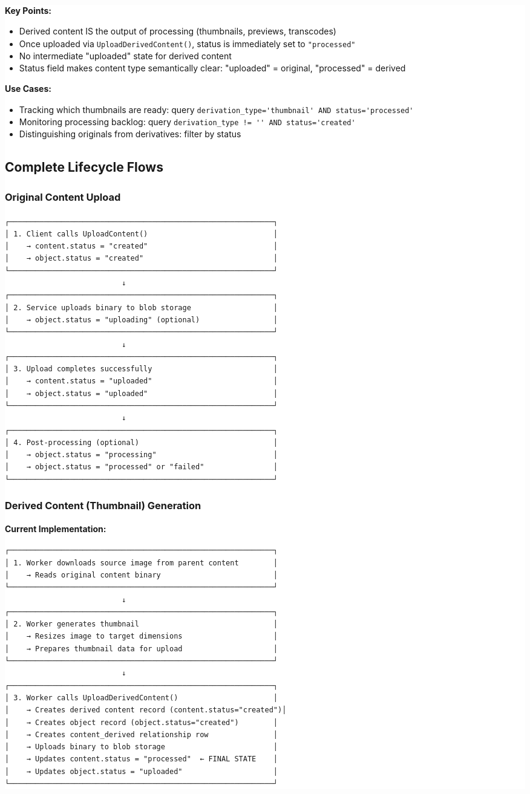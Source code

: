 **Key Points:**
- Derived content IS the output of processing (thumbnails, previews, transcodes)
- Once uploaded via `UploadDerivedContent()`, status is immediately set to `"processed"`
- No intermediate "uploaded" state for derived content
- Status field makes content type semantically clear: "uploaded" = original, "processed" = derived

**Use Cases:**
- Tracking which thumbnails are ready: query `derivation_type='thumbnail' AND status='processed'`
- Monitoring processing backlog: query `derivation_type != '' AND status='created'`
- Distinguishing originals from derivatives: filter by status

## Complete Lifecycle Flows

### Original Content Upload

```
┌─────────────────────────────────────────────────────────────┐
│ 1. Client calls UploadContent()                             │
│    → content.status = "created"                             │
│    → object.status = "created"                              │
└─────────────────────────────────────────────────────────────┘
                           ↓
┌─────────────────────────────────────────────────────────────┐
│ 2. Service uploads binary to blob storage                   │
│    → object.status = "uploading" (optional)                 │
└─────────────────────────────────────────────────────────────┘
                           ↓
┌─────────────────────────────────────────────────────────────┐
│ 3. Upload completes successfully                            │
│    → content.status = "uploaded"                            │
│    → object.status = "uploaded"                             │
└─────────────────────────────────────────────────────────────┘
                           ↓
┌─────────────────────────────────────────────────────────────┐
│ 4. Post-processing (optional)                               │
│    → object.status = "processing"                           │
│    → object.status = "processed" or "failed"                │
└─────────────────────────────────────────────────────────────┘
```

### Derived Content (Thumbnail) Generation

**Current Implementation:**

```
┌─────────────────────────────────────────────────────────────┐
│ 1. Worker downloads source image from parent content        │
│    → Reads original content binary                          │
└─────────────────────────────────────────────────────────────┘
                           ↓
┌─────────────────────────────────────────────────────────────┐
│ 2. Worker generates thumbnail                               │
│    → Resizes image to target dimensions                     │
│    → Prepares thumbnail data for upload                     │
└─────────────────────────────────────────────────────────────┘
                           ↓
┌─────────────────────────────────────────────────────────────┐
│ 3. Worker calls UploadDerivedContent()                      │
│    → Creates derived content record (content.status="created")│
│    → Creates object record (object.status="created")        │
│    → Creates content_derived relationship row               │
│    → Uploads binary to blob storage                         │
│    → Updates content.status = "processed"  ← FINAL STATE    │
│    → Updates object.status = "uploaded"                     │
└─────────────────────────────────────────────────────────────┘
```